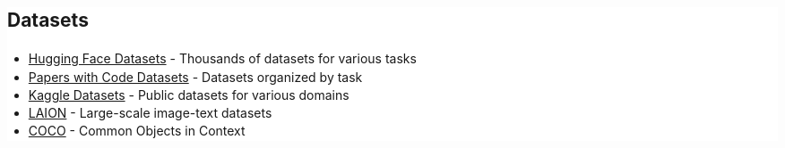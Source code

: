 ## Datasets

- [Hugging Face Datasets](https://huggingface.co/datasets) - Thousands of datasets for various tasks
- [Papers with Code Datasets](https://paperswithcode.com/datasets) - Datasets organized by task
- [Kaggle Datasets](https://www.kaggle.com/datasets) - Public datasets for various domains
- [LAION](https://laion.ai/projects/) - Large-scale image-text datasets
- [COCO](https://cocodataset.org/) - Common Objects in Context